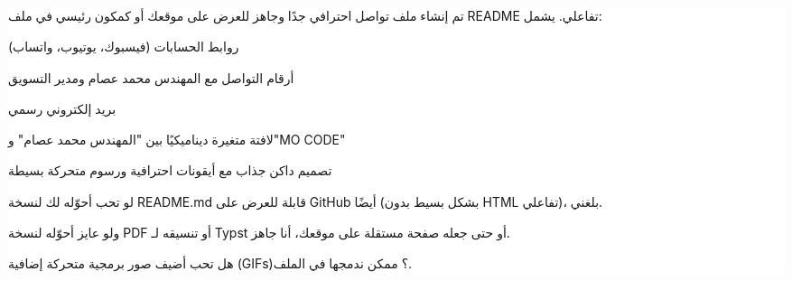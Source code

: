 </body>

</html>


تم إنشاء ملف تواصل احترافي جدًا وجاهز للعرض على موقعك أو كمكون رئيسي في ملف README تفاعلي.
يشمل:

روابط الحسابات (فيسبوك، يوتيوب، واتساب)

أرقام التواصل مع المهندس محمد عصام ومدير التسويق

بريد إلكتروني رسمي

لافتة متغيرة ديناميكيًا بين "المهندس محمد عصام" و"MO CODE"

تصميم داكن جذاب مع أيقونات احترافية ورسوم متحركة بسيطة


لو تحب أحوّله لك لنسخة README.md قابلة للعرض على GitHub أيضًا (بشكل بسيط بدون HTML تفاعلي)، بلغني.

ولو عايز أحوّله لنسخة PDF أو تنسيقه لـ Typst أو حتى جعله صفحة مستقلة على موقعك، أنا جاهز.

هل تحب أضيف صور برمجية متحركة إضافية (GIFs)؟ ممكن ندمجها في الملف.

